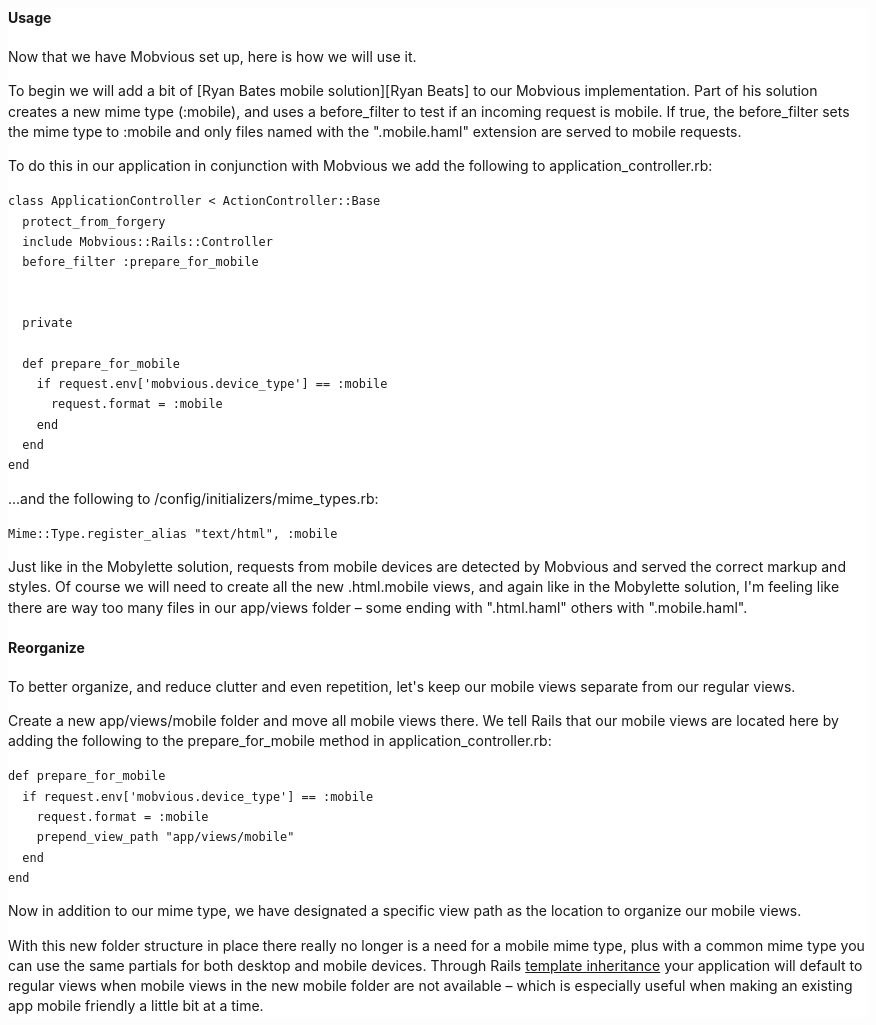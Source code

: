 #### Usage

Now that we have Mobvious set up, here is how we will use it.

To begin we will add a bit of [Ryan Bates mobile solution][Ryan Beats] to our Mobvious implementation. Part of his solution creates a new mime type (:mobile), and uses a before_filter to test if an incoming request is mobile. If true, the before_filter sets the mime type to :mobile and only files named with the ".mobile.haml" extension are served to mobile requests.

To do this in our application in conjunction with Mobvious we add the following to application_controller.rb:

    class ApplicationController < ActionController::Base
      protect_from_forgery
      include Mobvious::Rails::Controller
      before_filter :prepare_for_mobile


      private

      def prepare_for_mobile
        if request.env['mobvious.device_type'] == :mobile
          request.format = :mobile
        end
      end
    end

...and the following to /config/initializers/mime_types.rb:

    Mime::Type.register_alias "text/html", :mobile

Just like in the Mobylette solution, requests from mobile devices are detected by Mobvious and served the correct markup and styles. Of course we will need to create all the new .html.mobile views, and again like in the Mobylette solution, I'm feeling like there are way too many files in our app/views folder – some ending with ".html.haml" others with ".mobile.haml".

#### Reorganize

To better organize, and reduce clutter and even repetition, let's keep our mobile views separate from our regular views.

Create a new app/views/mobile folder and move all mobile views there. We tell Rails that our mobile views are located here by adding the following to the prepare_for_mobile method in application_controller.rb:

    def prepare_for_mobile
      if request.env['mobvious.device_type'] == :mobile
        request.format = :mobile
        prepend_view_path "app/views/mobile"
      end
    end

Now in addition to our mime type, we have designated a specific view path as the location to organize our mobile views.

With this new folder structure in place there really no longer is a need for a mobile mime type, plus with a common mime type you can use the same partials for both desktop and mobile devices. Through Rails [template inheritance][] your application will default to regular views when mobile views in the new mobile folder are not available – which is especially useful when making an existing app mobile friendly a little bit at a time.


[Chapter 1]:            https://github.com/maxxiimo/the-front-end-manifesto/blob/master/foundation-markup.md
[Chapter 2]:            https://github.com/maxxiimo/the-front-end-manifesto/blob/master/foundation-styles.md
[Better and Worse]:     http://insights.wired.com/profiles/blogs/mobile-browsing-will-get-both-better-and-worse#axzz2IFWc81o0
[common knowledge]:     http://www.themobileplaybook.com/en-us/#/introduction
[Mobile First]:         http://www.abookapart.com/products/mobile-first
[Chapter 4]:            https://github.com/maxxiimo/the-front-end-manifesto/blob/master/information-architecting.md
[LaunchWare]:           http://launchware.com/
[Jason Grigsby]:        http://www.uie.com/brainsparks/2012/10/12/jason-grigsby-mobile-first-responsive-design/
[Responsive Reasons]:   http://www.mixd.co.uk/blog/technical/reasons-for-responsive-design/
[Fools Gold]:           http://blog.cloudfour.com/css-media-query-for-mobile-is-fools-gold/
[Brian Fling]:          http://shop.oreilly.com/product/9780596155452.do
[Basecamp Mobile]:      http://37signals.com/svn/posts/3269-behind-the-speed-basecamp-mobile
[User-Agent]:           http://tools.ietf.org/html/rfc2616#section-14.43
[Mobile Roundup]:       https://github.com/maxxiimo/the-front-end-manifesto/blob/master/appendix-4.md#mobile-solutions-roundup
[mobylette]:            https://github.com/tscolari/mobylette
[jQuery Mobile]:        http://jquerymobile.com/
[base-mobile]:          https://github.com/maxxiimo/base-mobile
[Get Compass to Work]:  http://blog.55minutes.com/2012/01/getting-compass-to-work-with-rails-31-and-32/
[User Agent Switcher]:  http://chrispederick.com/work/user-agent-switcher/
[Mobvious]:             https://github.com/jistr/mobvious
[Ryan Bates]:           http://railscasts.com/episodes/199-mobile-devices
[template inheritance]: http://railscasts.com/episodes/269-template-inheritance
[RWD]:                  http://www.alistapart.com/articles/responsive-web-design/
[RWD Book]:             http://www.abookapart.com/products/responsive-web-design
[Responsive Design]:    http://alpha.responsivedesign.is/
[This Is Responsive]:   http://bradfrost.github.com/this-is-responsive/index.html
[grid]:                 http://www.subtraction.com/pics/0703/grids_are_good.pdf
[grid systems]:         https://github.com/maxxiimo/the-front-end-manifesto/blob/master/appendix-3.md#grid-systems
[Susy]:                 http://susy.oddbird.net/
[Eric Meyer]:           http://meyerweb.com/
[source]:               http://susy.oddbird.net/guides/getting-started/
[basic settings]:       http://susy.oddbird.net/guides/reference/#ref-basic-settings
[.container]:           http://susy.oddbird.net/guides/reference/#ref-basic-mixins
[Susy Grids]:           http://net.tutsplus.com/tutorials/html-css-techniques/responsive-grids-with-susy/
[Off-canvas]:           http://oddbird.net/2012/11/27/susy-off-canvas/
[media types]:          http://www.w3.org/TR/CSS21/media.html#media-types
[Media Queries]:        http://www.w3.org/TR/2012/REC-css3-mediaqueries-20120619/
[and more]:             http://www.w3.org/TR/css3-mediaqueries/#media0
[Stats]:                http://gs.statcounter.com/
[Tired of Hunting]:     http://www.websitedimensions.com/
[2012 Device Map]:      http://viljamis.com/blog/2012/responsive-workflow/device-map-2012.pdf
[Device Diagram]:       http://www.metaltoad.com/blog/simple-device-diagram-responsive-design-planning
[Defining Breakpoints]: http://alpha.responsivedesign.is/strategy/page-layout/defining-breakpoints
[breakpoints]:          http://alpha.responsivedesign.is/develop/media-queries/media-queries-for-common-device-breakpoints
[Happy Cog]:            http://www.netmagazine.com/news/browser-screen-resolution-stats-rile-devs-121897
[_media_queries.sass]:  https://github.com/maxxiimo/base-css/blob/master/_media_queries.sass
[Media queries]:        http://alpha.responsivedesign.is/develop/media-queries
[Sass Media Queries]:   http://thesassway.com/intermediate/responsive-web-design-in-sass-using-media-queries-in-sass-32
[Retina Media Queries]: http://css-tricks.com/snippets/css/retina-display-media-query/
[EMs have it]:                     http://blog.cloudfour.com/the-ems-have-it-proportional-media-queries-ftw/
[Embrace the em]:     http://filamentgroup.com/lab/how_we_learned_to_leave_body_font_size_alone/
[converted breakpoints]: https://github.com/maxxiimo/base-css/blob/master/_media_queries.sass
[Muppets]:                     https://groups.google.com/d/topic/compass-users/oXHAtZE4euI/discussion
[Ajax-Include]:         http://filamentgroup.com/lab/ajax_includes_modular_content/
[Zepto]:                http://net.tutsplus.com/tutorials/javascript-ajax/the-essentials-of-zepto-js/
[@media Definitions]:   http://chrismaxwell.com/manifesto/media-queries.gif
[file-structure]:       http://chrismaxwell.com/manifesto/file-structure.gif
[file-structure-w-lines]: http://chrismaxwell.com/manifesto/file-structure-w-lines.gif